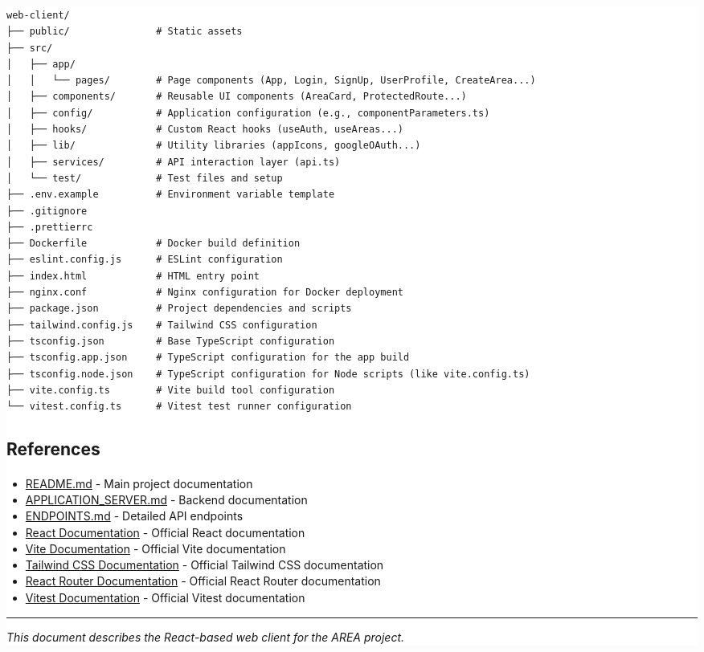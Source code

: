 ```txt
web-client/
├── public/               # Static assets
├── src/
│   ├── app/
│   │   └── pages/        # Page components (App, Login, SignUp, UserProfile, CreateArea...)
│   ├── components/       # Reusable UI components (AreaCard, ProtectedRoute...)
│   ├── config/           # Application configuration (e.g., componentParameters.ts)
│   ├── hooks/            # Custom React hooks (useAuth, useAreas...)
│   ├── lib/              # Utility libraries (appIcons, googleOAuth...)
│   ├── services/         # API interaction layer (api.ts)
│   └── test/             # Test files and setup
├── .env.example          # Environment variable template
├── .gitignore
├── .prettierrc
├── Dockerfile            # Docker build definition
├── eslint.config.js      # ESLint configuration
├── index.html            # HTML entry point
├── nginx.conf            # Nginx configuration for Docker deployment
├── package.json          # Project dependencies and scripts
├── tailwind.config.js    # Tailwind CSS configuration
├── tsconfig.json         # Base TypeScript configuration
├── tsconfig.app.json     # TypeScript configuration for the app build
├── tsconfig.node.json    # TypeScript configuration for Node scripts (like vite.config.ts)
├── vite.config.ts        # Vite build tool configuration
└── vitest.config.ts      # Vitest test runner configuration
```

## References

- [README.md](../README.md) - Main project documentation
- [APPLICATION\_SERVER.md](./APPLICATION_SERVER.md) - Backend documentation
- [ENDPOINTS.md](./ENDPOINTS.md) - Detailed API endpoints
- [React Documentation](https://react.dev/) - Official React documentation
- [Vite Documentation](https://vitejs.dev/) - Official Vite documentation
- [Tailwind CSS Documentation](https://tailwindcss.com/docs) - Official Tailwind CSS documentation
- [React Router Documentation](https://reactrouter.com/) - Official React Router documentation
- [Vitest Documentation](https://vitest.dev/) - Official Vitest documentation

-----

*This document describes the React-based web client for the AREA project.*
